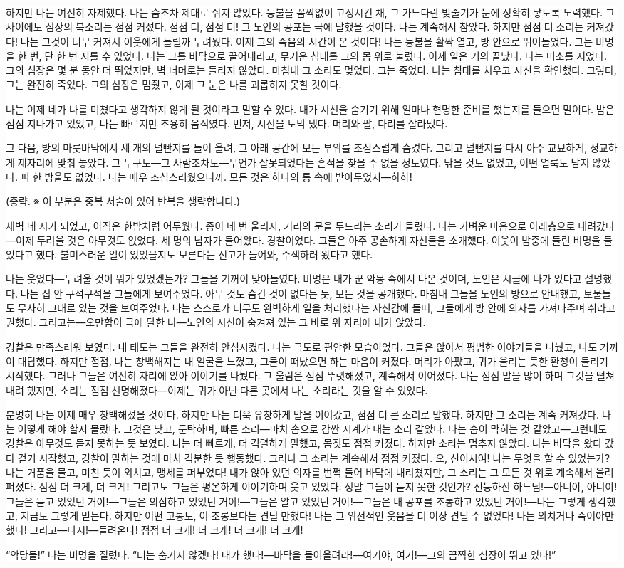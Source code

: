 하지만 나는 여전히 자제했다. 나는 숨조차 제대로 쉬지 않았다. 등불을 꼼짝없이 고정시킨 채, 그 가느다란 빛줄기가 눈에 정확히 닿도록 노력했다. 그 사이에도 심장의 북소리는 점점 커졌다. 점점 더, 점점 더! 그 노인의 공포는 극에 달했을 것이다. 나는 계속해서 참았다. 하지만 점점 더 소리는 커져갔다! 나는 그것이 너무 커져서 이웃에게 들릴까 두려웠다. 이제 그의 죽음의 시간이 온 것이다! 나는 등불을 활짝 열고, 방 안으로 뛰어들었다. 그는 비명을 한 번, 단 한 번 지를 수 있었다. 나는 그를 바닥으로 끌어내리고, 무거운 침대를 그의 몸 위로 눌렀다. 이제 일은 거의 끝났다. 나는 미소를 지었다. 그의 심장은 몇 분 동안 더 뛰었지만, 벽 너머로는 들리지 않았다. 마침내 그 소리도 멎었다. 그는 죽었다. 나는 침대를 치우고 시신을 확인했다. 그렇다, 그는 완전히 죽었다. 그의 심장은 멈췄고, 이제 그 눈은 나를 괴롭히지 못할 것이다.

나는 이제 네가 나를 미쳤다고 생각하지 않게 될 것이라고 말할 수 있다. 내가 시신을 숨기기 위해 얼마나 현명한 준비를 했는지를 들으면 말이다. 밤은 점점 지나가고 있었고, 나는 빠르지만 조용히 움직였다. 먼저, 시신을 토막 냈다. 머리와 팔, 다리를 잘라냈다.

그 다음, 방의 마룻바닥에서 세 개의 널빤지를 들어 올려, 그 아래 공간에 모든 부위를 조심스럽게 숨겼다. 그리고 널빤지를 다시 아주 교묘하게, 정교하게 제자리에 맞춰 놓았다. 그 누구도—그 사람조차도—무언가 잘못되었다는 흔적을 찾을 수 없을 정도였다. 닦을 것도 없었고, 어떤 얼룩도 남지 않았다. 피 한 방울도 없었다. 나는 매우 조심스러웠으니까. 모든 것은 하나의 통 속에 받아두었지—하하!

(중략. ※ 이 부분은 중복 서술이 있어 반복을 생략합니다.)

새벽 네 시가 되었고, 아직은 한밤처럼 어두웠다. 종이 네 번 울리자, 거리의 문을 두드리는 소리가 들렸다. 나는 가벼운 마음으로 아래층으로 내려갔다—이제 두려울 것은 아무것도 없었다. 세 명의 남자가 들어왔다. 경찰이었다. 그들은 아주 공손하게 자신들을 소개했다. 이웃이 밤중에 들린 비명을 들었다고 했다. 불미스러운 일이 있었을지도 모른다는 신고가 들어와, 수색하러 왔다고 했다.

나는 웃었다—두려울 것이 뭐가 있었겠는가? 그들을 기꺼이 맞아들였다. 비명은 내가 꾼 악몽 속에서 나온 것이며, 노인은 시골에 나가 있다고 설명했다. 나는 집 안 구석구석을 그들에게 보여주었다. 아무 것도 숨긴 것이 없다는 듯, 모든 것을 공개했다. 마침내 그들을 노인의 방으로 안내했고, 보물들도 무사히 그대로 있는 것을 보여주었다. 나는 스스로가 너무도 완벽하게 일을 처리했다는 자신감에 들떠, 그들에게 방 안에 의자를 가져다주며 쉬라고 권했다. 그리고는—오만함이 극에 달한 나—노인의 시신이 숨겨져 있는 그 바로 위 자리에 내가 앉았다.

경찰은 만족스러워 보였다. 내 태도는 그들을 완전히 안심시켰다. 나는 극도로 편안한 모습이었다. 그들은 앉아서 평범한 이야기들을 나눴고, 나도 기꺼이 대답했다. 하지만 점점, 나는 창백해지는 내 얼굴을 느꼈고, 그들이 떠났으면 하는 마음이 커졌다. 머리가 아팠고, 귀가 울리는 듯한 환청이 들리기 시작했다. 그러나 그들은 여전히 자리에 앉아 이야기를 나눴다. 그 울림은 점점 뚜렷해졌고, 계속해서 이어졌다. 나는 점점 말을 많이 하며 그것을 떨쳐내려 했지만, 소리는 점점 선명해졌다—이제는 귀가 아닌 다른 곳에서 나는 소리라는 것을 알 수 있었다.

분명히 나는 이제 매우 창백해졌을 것이다. 하지만 나는 더욱 유창하게 말을 이어갔고, 점점 더 큰 소리로 말했다. 하지만 그 소리는 계속 커져갔다. 나는 어떻게 해야 할지 몰랐다. 그것은 낮고, 둔탁하며, 빠른 소리—마치 솜으로 감싼 시계가 내는 소리 같았다. 나는 숨이 막히는 것 같았고—그런데도 경찰은 아무것도 듣지 못하는 듯 보였다. 나는 더 빠르게, 더 격렬하게 말했고, 몸짓도 점점 커졌다. 하지만 소리는 멈추지 않았다. 나는 바닥을 왔다 갔다 걷기 시작했고, 경찰이 말하는 것에 마치 격분한 듯 행동했다. 그러나 그 소리는 계속해서 점점 커졌다. 오, 신이시여! 나는 무엇을 할 수 있었는가? 나는 거품을 물고, 미친 듯이 외치고, 맹세를 퍼부었다! 내가 앉아 있던 의자를 번쩍 들어 바닥에 내리쳤지만, 그 소리는 그 모든 것 위로 계속해서 울려 퍼졌다. 점점 더 크게, 더 크게! 그리고도 그들은 평온하게 이야기하며 웃고 있었다. 정말 그들이 듣지 못한 것인가? 전능하신 하느님!—아니야, 아니야! 그들은 듣고 있었던 거야!—그들은 의심하고 있었던 거야!—그들은 알고 있었던 거야!—그들은 내 공포를 조롱하고 있었던 거야!—나는 그렇게 생각했고, 지금도 그렇게 믿는다. 하지만 어떤 고통도, 이 조롱보다는 견딜 만했다! 나는 그 위선적인 웃음을 더 이상 견딜 수 없었다! 나는 외치거나 죽어야만 했다! 그리고—다시!—들려온다! 점점 더 크게! 더 크게! 더 크게! 더 크게!

“악당들!” 나는 비명을 질렀다. “더는 숨기지 않겠다! 내가 했다!—바닥을 들어올려라!—여기야, 여기!—그의 끔찍한 심장이 뛰고 있다!”

